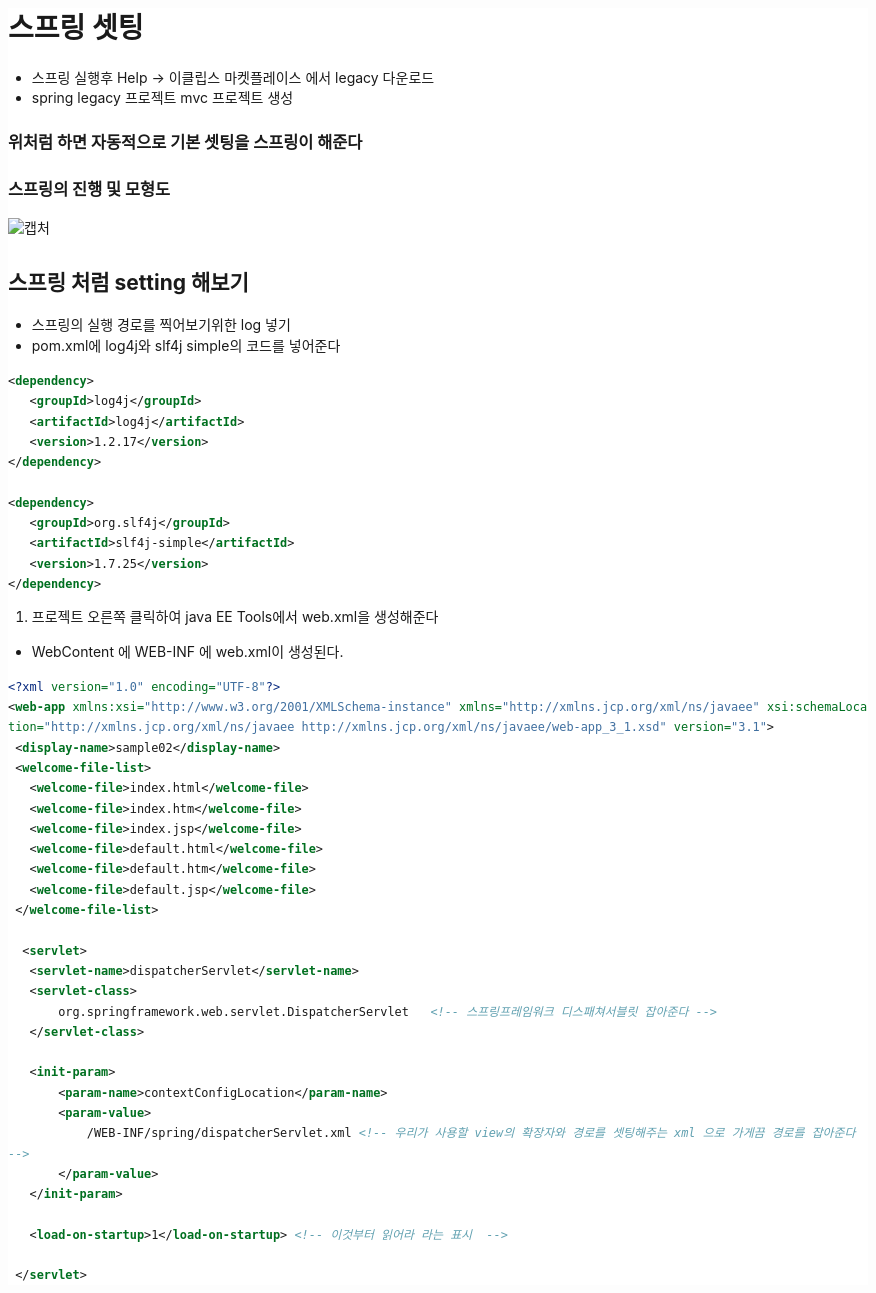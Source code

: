  # 스프링 셋팅
 
 - 스프링 실행후 Help -> 이클립스 마켓플레이스 에서 legacy 다운로드
 - spring legacy 프로젝트 mvc 프로젝트 생성
 
 ### 위처럼 하면 자동적으로 기본 셋팅을 스프링이 해준다
 
 ### 스프링의 진행 및 모형도
 ![캡처](https://user-images.githubusercontent.com/65350890/91698168-3a683980-ebad-11ea-887f-b0d3d7f69c5f.PNG)
 
 ## 스프링 처럼 setting 해보기
 
 - 스프링의 실행 경로를 찍어보기위한 log 넣기
 - pom.xml에 log4j와 slf4j simple의 코드를 넣어준다
 ```xml
<dependency>
    <groupId>log4j</groupId>
    <artifactId>log4j</artifactId>
    <version>1.2.17</version>
</dependency>

<dependency>
    <groupId>org.slf4j</groupId>
    <artifactId>slf4j-simple</artifactId>
    <version>1.7.25</version>
</dependency>
```
 
 
 1. 프로젝트 오른쪽 클릭하여 java EE Tools에서 web.xml을 생성해준다
 - WebContent 에 WEB-INF 에 web.xml이 생성된다.
 ```xml
 <?xml version="1.0" encoding="UTF-8"?>
<web-app xmlns:xsi="http://www.w3.org/2001/XMLSchema-instance" xmlns="http://xmlns.jcp.org/xml/ns/javaee" xsi:schemaLocation="http://xmlns.jcp.org/xml/ns/javaee http://xmlns.jcp.org/xml/ns/javaee/web-app_3_1.xsd" version="3.1">
  <display-name>sample02</display-name>
  <welcome-file-list>
    <welcome-file>index.html</welcome-file>
    <welcome-file>index.htm</welcome-file>
    <welcome-file>index.jsp</welcome-file>
    <welcome-file>default.html</welcome-file>
    <welcome-file>default.htm</welcome-file>
    <welcome-file>default.jsp</welcome-file>
  </welcome-file-list>
  
   <servlet>
  	<servlet-name>dispatcherServlet</servlet-name>
  	<servlet-class>
  		org.springframework.web.servlet.DispatcherServlet   <!-- 스프링프레임워크 디스패쳐서블릿 잡아준다 -->
  	</servlet-class>
  	
  	<init-param>
  		<param-name>contextConfigLocation</param-name>
  		<param-value>
  			/WEB-INF/spring/dispatcherServlet.xml <!-- 우리가 사용할 view의 확장자와 경로를 셋팅해주는 xml 으로 가게끔 경로를 잡아준다 -->
  		</param-value>
  	</init-param>
  	
  	<load-on-startup>1</load-on-startup> <!-- 이것부터 읽어라 라는 표시  -->
  	
  </servlet>
 ```